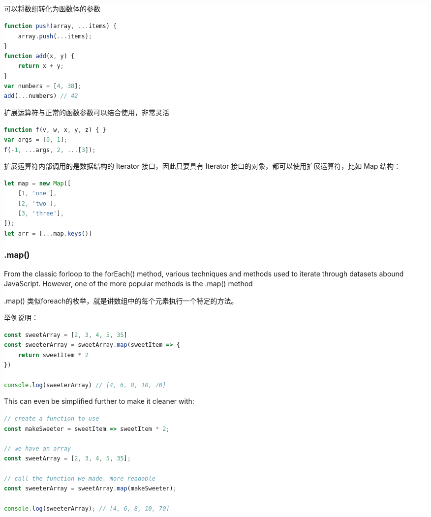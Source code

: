 可以将数组转化为函数体的参数

```javascript
function push(array, ...items) {
    array.push(...items);
}
function add(x, y) {
    return x + y;
}
var numbers = [4, 38];
add(...numbers) // 42
```

扩展运算符与正常的函数参数可以结合使用，非常灵活

```javascript
function f(v, w, x, y, z) { }
var args = [0, 1];
f(-1, ...args, 2, ...[3]);
```

扩展运算符内部调用的是数据结构的 Iterator 接口，因此只要具有 Iterator 接口的对象，都可以使用扩展运算符，比如 Map 结构：

```javascript
let map = new Map([
    [1, 'one'],
    [2, 'two'],
    [3, 'three'],
]);
let arr = [...map.keys()]
```

###  .map()

From the classic forloop to the forEach() method, various techniques and methods used to iterate through datasets abound JavaScript. However, one of the more popular methods is the .map() method

.map() 类似foreach的枚举，就是讲数组中的每个元素执行一个特定的方法。

举例说明：

```javascript
const sweetArray = [2, 3, 4, 5, 35]
const sweeterArray = sweetArray.map(sweetItem => {
    return sweetItem * 2
})

console.log(sweeterArray) // [4, 6, 8, 10, 70]
```

This can even be simplified further to make it cleaner with:


```javascript
// create a function to use
const makeSweeter = sweetItem => sweetItem * 2;

// we have an array
const sweetArray = [2, 3, 4, 5, 35];

// call the function we made. more readable
const sweeterArray = sweetArray.map(makeSweeter);

console.log(sweeterArray); // [4, 6, 8, 10, 70]
```
